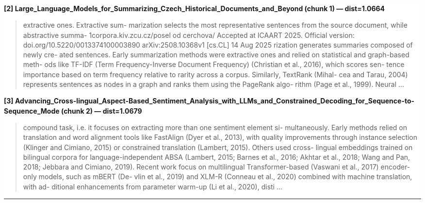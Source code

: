 **[2] Large_Language_Models_for_Summarizing_Czech_Historical_Documents_and_Beyond (chunk 1) — dist=1.0664**
> extractive ones. Extractive sum- marization selects the most representative sentences from the source document, while abstractive summa- 1corpora.kiv.zcu.cz/posel od cerchova/ Accepted at ICAART 2025. Official version: doi.org/10.5220/0013374100003890 arXiv:2508.10368v1 [cs.CL] 14 Aug 2025 rization generates summaries composed of newly cre- ated sentences. Early summarization methods were extractive ones and relied on statistical and graph-based meth- ods like TF-IDF (Term Frequency-Inverse Document Frequency) (Christian et al., 2016), which scores sen- tence importance based on term frequency relative to rarity across a corpus. Similarly, TextRank (Mihal- cea and Tarau, 2004) represents sentences as nodes in a graph and ranks them using the PageRank algo- rithm (Page et al., 1999). Neural ...

**[3] Advancing_Cross-lingual_Aspect-Based_Sentiment_Analysis_with_LLMs_and_Constrained_Decoding_for_Sequence-to-Sequence_Mode (chunk 2) — dist=1.0679**
> compound task, i.e. it focuses on extracting more than one sentiment element si- multaneously. Early methods relied on translation and word alignment tools like FastAlign (Dyer et al., 2013), with quality improvements through instance selection (Klinger and Cimiano, 2015) or constrained translation (Lambert, 2015). Others used cross- lingual embeddings trained on bilingual corpora for language-independent ABSA (Lambert, 2015; Barnes et al., 2016; Akhtar et al., 2018; Wang and Pan, 2018; Jebbara and Cimiano, 2019). Recent work focus on multilingual Transformer-based (Vaswani et al., 2017) encoder-only models, such as mBERT (De- vlin et al., 2019) and XLM-R (Conneau et al., 2020) combined with machine translation, with ad- ditional enhancements from parameter warm-up (Li et al., 2020), disti ...

---
